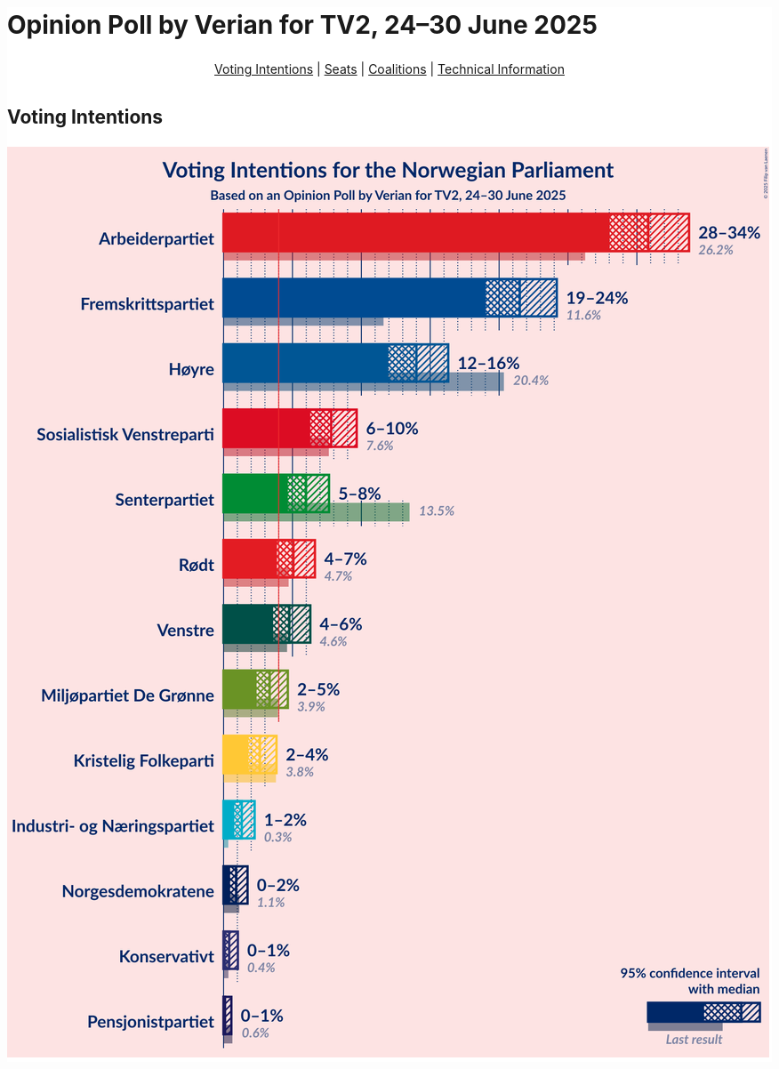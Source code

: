 # Opinion Poll by Verian for TV2, 24–30 June 2025

<p align="center"><a href="#voting-intentions">Voting Intentions</a> | <a href="#seats">Seats</a> | <a href="#coalitions">Coalitions</a> | <a href="#technical-information">Technical Information</a></p>

## Voting Intentions

![Graph with voting intentions not yet produced](2025-06-30-Verian.png "Voting Intentions")
